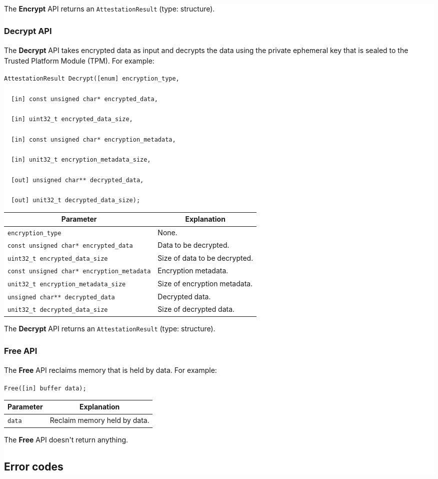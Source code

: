 The **Encrypt** API returns an `AttestationResult` (type: structure).

### Decrypt API

The **Decrypt** API takes encrypted data as input and decrypts the data using the private ephemeral key that is sealed to the Trusted Platform Module (TPM). For example:

```rest
AttestationResult Decrypt([enum] encryption_type, 

  [in] const unsigned char* encrypted_data, 

  [in] uint32_t encrypted_data_size, 

  [in] const unsigned char* encryption_metadata, 

  [in] unit32_t encryption_metadata_size, 

  [out] unsigned char** decrypted_data,  

  [out] unit32_t decrypted_data_size); 
```

| Parameter | Explanation |
| --------- | ----------- |
| `encryption_type` | None. |
| `const unsigned char* encrypted_data` | Data to be decrypted. |
| `uint32_t encrypted_data_size` | Size of data to be decrypted. |
| `const unsigned char* encryption_metadata` | Encryption metadata. |
| `unit32_t encryption_metadata_size` | Size of encryption metadata. |
| `unsigned char** decrypted_data` | Decrypted data. |
| `unit32_t decrypted_data_size` | Size of decrypted data. |

The **Decrypt** API returns an `AttestationResult` (type: structure).

### Free API

The **Free** API reclaims memory that is held by data. For example:

```rest
Free([in] buffer data); 
```

| Parameter | Explanation |
| --------- | ----------- |
| `data` | Reclaim memory held by data. |

The **Free** API doesn't return anything.

## Error codes
